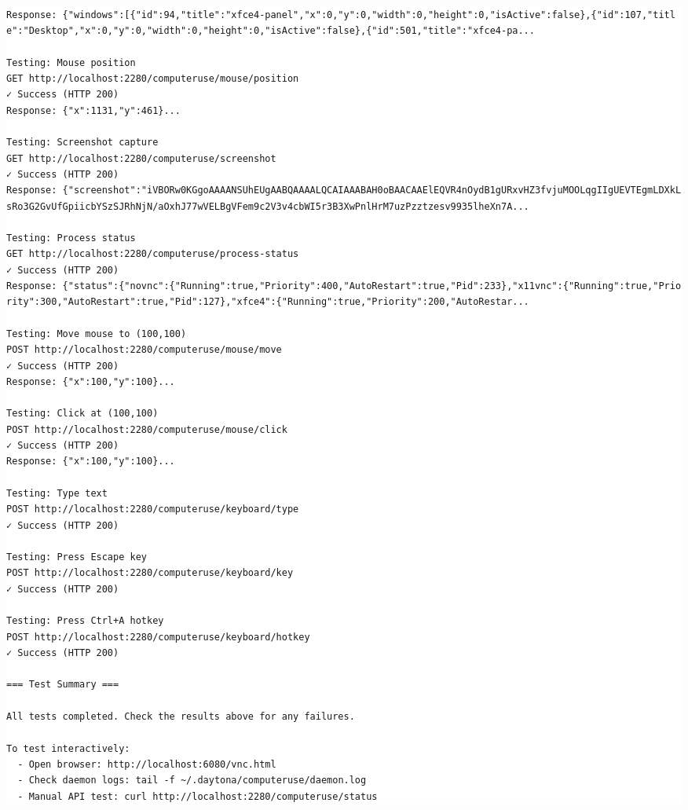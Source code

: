 ```
Response: {"windows":[{"id":94,"title":"xfce4-panel","x":0,"y":0,"width":0,"height":0,"isActive":false},{"id":107,"title":"Desktop","x":0,"y":0,"width":0,"height":0,"isActive":false},{"id":501,"title":"xfce4-pa...

Testing: Mouse position
GET http://localhost:2280/computeruse/mouse/position
✓ Success (HTTP 200)
Response: {"x":1131,"y":461}...

Testing: Screenshot capture
GET http://localhost:2280/computeruse/screenshot
✓ Success (HTTP 200)
Response: {"screenshot":"iVBORw0KGgoAAAANSUhEUgAABQAAAALQCAIAAABAH0oBAACAAElEQVR4nOydB1gURxvHZ3fvjuMOOLqgIIgUEVTEgmLDXkLsRo3G2GvUfGpiicbYSzSJRhNjN/aOxhJ77wVELBgVFem9c2V3v4cbWI5r3B3XwPnlHrM7uzPzztzesv9935lheXn7A...

Testing: Process status
GET http://localhost:2280/computeruse/process-status
✓ Success (HTTP 200)
Response: {"status":{"novnc":{"Running":true,"Priority":400,"AutoRestart":true,"Pid":233},"x11vnc":{"Running":true,"Priority":300,"AutoRestart":true,"Pid":127},"xfce4":{"Running":true,"Priority":200,"AutoRestar...

Testing: Move mouse to (100,100)
POST http://localhost:2280/computeruse/mouse/move
✓ Success (HTTP 200)
Response: {"x":100,"y":100}...

Testing: Click at (100,100)
POST http://localhost:2280/computeruse/mouse/click
✓ Success (HTTP 200)
Response: {"x":100,"y":100}...

Testing: Type text
POST http://localhost:2280/computeruse/keyboard/type
✓ Success (HTTP 200)

Testing: Press Escape key
POST http://localhost:2280/computeruse/keyboard/key
✓ Success (HTTP 200)

Testing: Press Ctrl+A hotkey
POST http://localhost:2280/computeruse/keyboard/hotkey
✓ Success (HTTP 200)

=== Test Summary ===

All tests completed. Check the results above for any failures.

To test interactively:
  - Open browser: http://localhost:6080/vnc.html
  - Check daemon logs: tail -f ~/.daytona/computeruse/daemon.log
  - Manual API test: curl http://localhost:2280/computeruse/status
```
